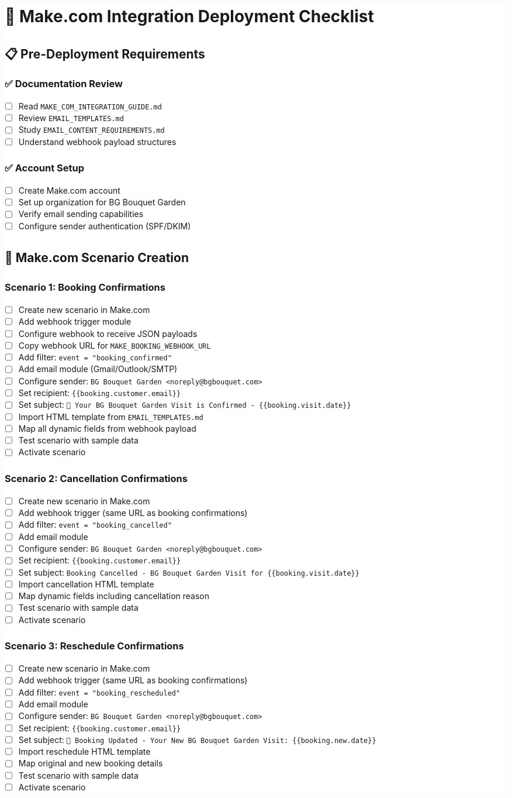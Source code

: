 # 🚀 Make.com Integration Deployment Checklist

## 📋 Pre-Deployment Requirements

### ✅ Documentation Review
- [ ] Read `MAKE_COM_INTEGRATION_GUIDE.md`
- [ ] Review `EMAIL_TEMPLATES.md`
- [ ] Study `EMAIL_CONTENT_REQUIREMENTS.md`
- [ ] Understand webhook payload structures

### ✅ Account Setup
- [ ] Create Make.com account
- [ ] Set up organization for BG Bouquet Garden
- [ ] Verify email sending capabilities
- [ ] Configure sender authentication (SPF/DKIM)

## 🔧 Make.com Scenario Creation

### Scenario 1: Booking Confirmations
- [ ] Create new scenario in Make.com
- [ ] Add webhook trigger module
- [ ] Configure webhook to receive JSON payloads
- [ ] Copy webhook URL for `MAKE_BOOKING_WEBHOOK_URL`
- [ ] Add filter: `event = "booking_confirmed"`
- [ ] Add email module (Gmail/Outlook/SMTP)
- [ ] Configure sender: `BG Bouquet Garden <noreply@bgbouquet.com>`
- [ ] Set recipient: `{{booking.customer.email}}`
- [ ] Set subject: `🌸 Your BG Bouquet Garden Visit is Confirmed - {{booking.visit.date}}`
- [ ] Import HTML template from `EMAIL_TEMPLATES.md`
- [ ] Map all dynamic fields from webhook payload
- [ ] Test scenario with sample data
- [ ] Activate scenario

### Scenario 2: Cancellation Confirmations
- [ ] Create new scenario in Make.com
- [ ] Add webhook trigger (same URL as booking confirmations)
- [ ] Add filter: `event = "booking_cancelled"`
- [ ] Add email module
- [ ] Configure sender: `BG Bouquet Garden <noreply@bgbouquet.com>`
- [ ] Set recipient: `{{booking.customer.email}}`
- [ ] Set subject: `Booking Cancelled - BG Bouquet Garden Visit for {{booking.visit.date}}`
- [ ] Import cancellation HTML template
- [ ] Map dynamic fields including cancellation reason
- [ ] Test scenario with sample data
- [ ] Activate scenario

### Scenario 3: Reschedule Confirmations
- [ ] Create new scenario in Make.com
- [ ] Add webhook trigger (same URL as booking confirmations)
- [ ] Add filter: `event = "booking_rescheduled"`
- [ ] Add email module
- [ ] Configure sender: `BG Bouquet Garden <noreply@bgbouquet.com>`
- [ ] Set recipient: `{{booking.customer.email}}`
- [ ] Set subject: `🌸 Booking Updated - Your New BG Bouquet Garden Visit: {{booking.new.date}}`
- [ ] Import reschedule HTML template
- [ ] Map original and new booking details
- [ ] Test scenario with sample data
- [ ] Activate scenario

